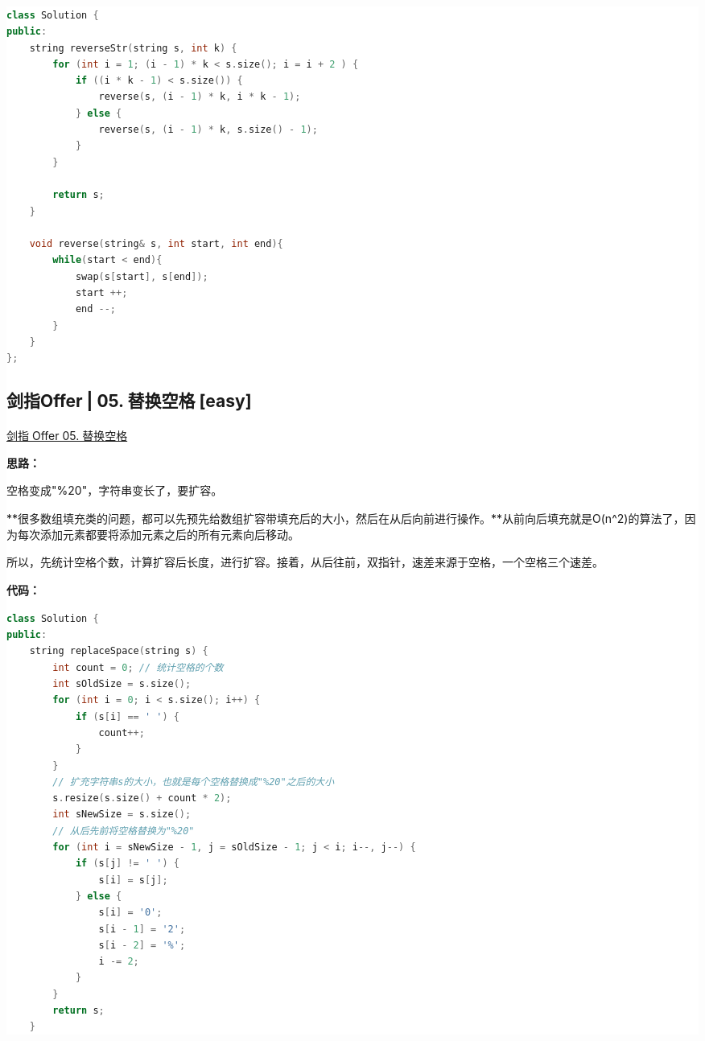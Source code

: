```c++
class Solution {
public:
    string reverseStr(string s, int k) {
        for (int i = 1; (i - 1) * k < s.size(); i = i + 2 ) {
            if ((i * k - 1) < s.size()) {
                reverse(s, (i - 1) * k, i * k - 1);
            } else {
                reverse(s, (i - 1) * k, s.size() - 1);
            }
        }

        return s;
    }

    void reverse(string& s, int start, int end){
        while(start < end){
            swap(s[start], s[end]);
            start ++;
            end --;
        }
    }
};
```



## 剑指Offer | 05. 替换空格 [easy]

[剑指 Offer 05. 替换空格](https://leetcode.cn/problems/ti-huan-kong-ge-lcof/)

**思路：**

空格变成"%20"，字符串变长了，要扩容。

**很多数组填充类的问题，都可以先预先给数组扩容带填充后的大小，然后在从后向前进行操作。**从前向后填充就是O(n^2)的算法了，因为每次添加元素都要将添加元素之后的所有元素向后移动。

所以，先统计空格个数，计算扩容后长度，进行扩容。接着，从后往前，双指针，速差来源于空格，一个空格三个速差。

**代码：**

```c++
class Solution {
public:
    string replaceSpace(string s) {
        int count = 0; // 统计空格的个数
        int sOldSize = s.size();
        for (int i = 0; i < s.size(); i++) {
            if (s[i] == ' ') {
                count++;
            }
        }
        // 扩充字符串s的大小，也就是每个空格替换成"%20"之后的大小
        s.resize(s.size() + count * 2);
        int sNewSize = s.size();
        // 从后先前将空格替换为"%20"
        for (int i = sNewSize - 1, j = sOldSize - 1; j < i; i--, j--) {
            if (s[j] != ' ') {
                s[i] = s[j];
            } else {
                s[i] = '0';
                s[i - 1] = '2';
                s[i - 2] = '%';
                i -= 2;
            }
        }
        return s;
    }
```
